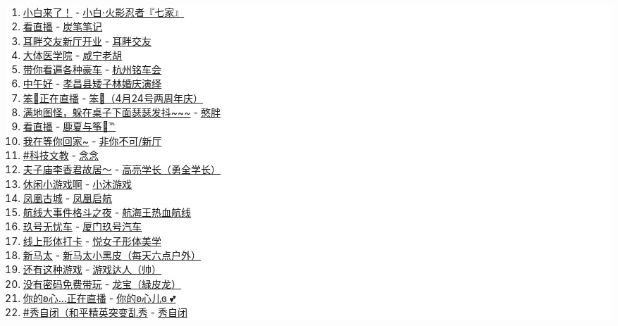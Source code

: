 1. [小白来了！](https://webcast.amemv.com/webcast/reflow/6954270079668292388) - [小白·火影忍者『七家』](https://www.iesdouyin.com/share/user/2840762161831485?sec_uid=MS4wLjABAAAAQwogfElZftlWG16r0E2J1zQBHk_abEWuNNWBQ51x0bY7oqNmV3zZW9hUbsJgRepq)
1. [看直播](https://webcast.amemv.com/webcast/reflow/6954275879295912712) - [炭笔笔记](https://www.iesdouyin.com/share/user/1662089339866823?sec_uid=MS4wLjABAAAACKnzhozzW0ioG8gxkCKuFPvx-vTBIjA2u2mm1luScG1u_d-N2SdnM4kYLU_fgMKH)
1. [耳畔交友新厅开业](https://webcast.amemv.com/webcast/reflow/6954157251984657160) - [耳畔交友](https://www.iesdouyin.com/share/user/4375647448992483?sec_uid=MS4wLjABAAAAcK0bgPmgWcvhiuZCa8hx2PlVVy0Azd96Trz2syZpTgp9eK_gBHH74W83AblFOkqI)
1. [大体医学院](https://webcast.amemv.com/webcast/reflow/6954269495573678855) - [咸宁老胡](https://www.iesdouyin.com/share/user/1653280972749694?sec_uid=MS4wLjABAAAApwFqpjVPnQGKv-tJD6rX00KlB5zSNltRYCyYupV3XmrIwc3369ZhlkaDEFRz4ex-)
1. [带你看遍各种豪车](https://webcast.amemv.com/webcast/reflow/6954293093412014887) - [杭州铭车会](https://www.iesdouyin.com/share/user/100230755420?sec_uid=MS4wLjABAAAAN5wkic5Xva8wvS6L9td0ia_QIOsMs4gu3G1wpwSKN0w)
1. [中午好](https://webcast.amemv.com/webcast/reflow/6954277404089125632) - [孝昌县矮子林婚庆演绎](https://www.iesdouyin.com/share/user/96679373776?sec_uid=MS4wLjABAAAAk3OcuSFQAkQrQyW2OJUlRZDabQpZ1BGoxcwr0gbYyj8)
1. [笨🐷正在直播](https://webcast.amemv.com/webcast/reflow/6954266167066315559) - [笨🐷（4月24号两周年庆）](https://www.iesdouyin.com/share/user/87956960346?sec_uid=MS4wLjABAAAAwyNVny6zA1lOcRMPuuRefxecu-zR-AlQ_vZVqP65ZIQ)
1. [满地图怪，躲在桌子下面瑟瑟发抖~~~](https://webcast.amemv.com/webcast/reflow/6954228617102904100) - [憨胖](https://www.iesdouyin.com/share/user/3500481697027639?sec_uid=MS4wLjABAAAAP_XIa2lCjWKLxz9gEXaF0JwyUCQFuFOvmEb1eLIouk6razW2ht8AFozBLnJSNCSe)
1. [看直播](https://webcast.amemv.com/webcast/reflow/6954286376959494944) - [鹿夏与筝🐳℡](https://www.iesdouyin.com/share/user/20546295464?sec_uid=MS4wLjABAAAAE3wmefH0EHuWH7wufZkyI7STRyfB0gmcnF3VSGI3Dg0)
1. [我在等你回家~](https://webcast.amemv.com/webcast/reflow/6954013254242945822) - [非你不可/新厅](https://www.iesdouyin.com/share/user/4152199742235646?sec_uid=MS4wLjABAAAA6oFIAPCsPWC53j2zHDvW0Ob0LlUcAewX79_I7hjaGx0hcmKeIvZKf6EtE139B8V-)
1. [#科技文教](https://webcast.amemv.com/webcast/reflow/6954256260971629343) - [念念](https://www.iesdouyin.com/share/user/93879412194?sec_uid=MS4wLjABAAAA5mw-REl11wjlA4wIIV9oYtJ64Op7eTsuyS_tWB5C7W8)
1. [夫子庙李香君故居～](https://webcast.amemv.com/webcast/reflow/6954284380818787084) - [高亮学长（勇全学长）](https://www.iesdouyin.com/share/user/97138537672?sec_uid=MS4wLjABAAAAcmyIerTDybM0OSzLlzcCsTII9qjLOrM2PMCLgso5heI)
1. [休闲小游戏啊](https://webcast.amemv.com/webcast/reflow/6954256278625536805) - [小沐游戏](https://www.iesdouyin.com/share/user/4441656621535712?sec_uid=MS4wLjABAAAANGWY-NlQT-geskK3a0I13j48tk5b_xM7J_zp72Y4KTOjSrFN6we2QJWFt_R-cQYY)
1. [凤凰古城](https://webcast.amemv.com/webcast/reflow/6954285498655640324) - [凤凰启航](https://www.iesdouyin.com/share/user/64326964948?sec_uid=MS4wLjABAAAAtBEZ8faRXZ0T5iHP2tEnaZC2Wxbin2GPVNrocYXzNf4)
1. [航线大事件格斗之夜](https://webcast.amemv.com/webcast/reflow/6953966078066166535) - [航海王热血航线](https://www.iesdouyin.com/share/user/4089828755637736?sec_uid=MS4wLjABAAAAW-RGVnvOHK3_u-HE6Voi-MB3rxnapMXECQOPj2E7ag372r5YwB4U5nbfQaLoyVYX)
1. [玖号无忧车](https://webcast.amemv.com/webcast/reflow/6954283048783383331) - [厦门玖号汽车](https://www.iesdouyin.com/share/user/778107331819132?sec_uid=MS4wLjABAAAAe9b7GWvQNG8DmMTBvqVj6d3vEgzxrvzuYgjRXPncOiI)
1. [线上形体打卡](https://webcast.amemv.com/webcast/reflow/6954275670633548582) - [悦女子形体美学](https://www.iesdouyin.com/share/user/1354236284907768?sec_uid=MS4wLjABAAAAZZovPItY7Xr6LMsidqICV2BOm342-4gJGX85UXoS-46k-MeoJoq429UZrgAtI_ly)
1. [新马太](https://webcast.amemv.com/webcast/reflow/6954283797575666472) - [新马太小黑皮（每天六点户外）](https://www.iesdouyin.com/share/user/74090453105?sec_uid=MS4wLjABAAAA27PUzM7oTNdg7txTpCYh5hOM940FQuxqq8iu-VpmhXg)
1. [还有这种游戏](https://webcast.amemv.com/webcast/reflow/6954120864371657506) - [游戏达人（帅）](https://www.iesdouyin.com/share/user/553751281927987?sec_uid=MS4wLjABAAAAe-plcAgNY0WSoQi9CzP1drLk9z9xPk2z9tL6QMsVR_g)
1. [没有密码免费带玩](https://webcast.amemv.com/webcast/reflow/6954284227806481160) - [龙宝（緑皮龙）](https://www.iesdouyin.com/share/user/106091577264?sec_uid=MS4wLjABAAAAbF1e_zmjKOK-PtrofEFF-89ZQloPT-mRkGzDRZYxIWY)
1. [你的ʚ心...正在直播](https://webcast.amemv.com/webcast/reflow/6954260160554617632) - [你的ʚ心儿ɞ 💕](https://www.iesdouyin.com/share/user/1939165075485959?sec_uid=MS4wLjABAAAAg41ZsiSf3vV-1zZuWtnJ_ES2qbVkDRJtGA3mUbu9LgVLdXkynOFRyrBE_RaHWV3t)
1. [#秀自闭（和平精英突变乱秀](https://webcast.amemv.com/webcast/reflow/6954286239172283177) - [秀自闭](https://www.iesdouyin.com/share/user/1706074722282461?sec_uid=MS4wLjABAAAAP2o4LzP2z394WLXiCLsIYO-ZUHHrS0e1IJjbDlzZqNNpdFjR-coP3lsoD40QEXo0)